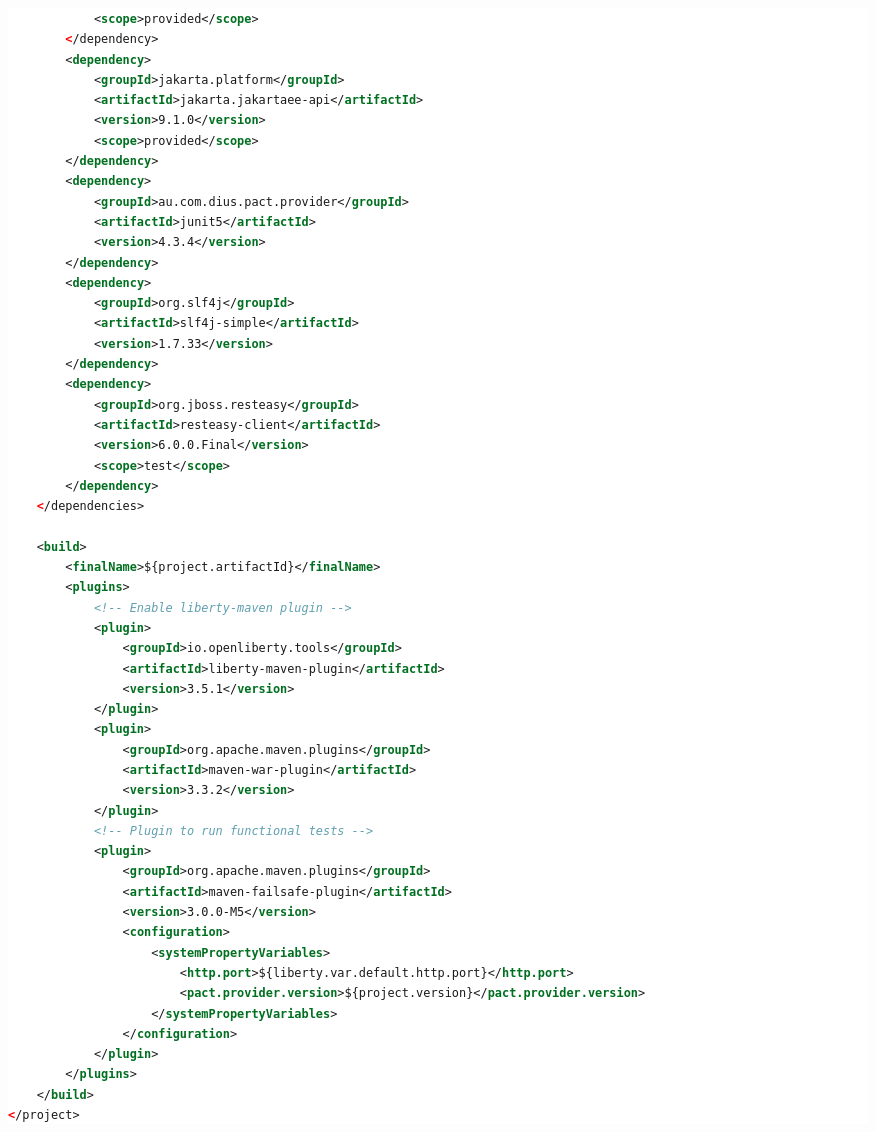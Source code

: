 ```xml
            <scope>provided</scope>
        </dependency>
        <dependency>
            <groupId>jakarta.platform</groupId>
            <artifactId>jakarta.jakartaee-api</artifactId>
            <version>9.1.0</version>
            <scope>provided</scope>
        </dependency>
        <dependency>
            <groupId>au.com.dius.pact.provider</groupId>
            <artifactId>junit5</artifactId>
            <version>4.3.4</version>
        </dependency>
        <dependency>
            <groupId>org.slf4j</groupId>
            <artifactId>slf4j-simple</artifactId>
            <version>1.7.33</version>
        </dependency>
        <dependency>
            <groupId>org.jboss.resteasy</groupId>
            <artifactId>resteasy-client</artifactId>
            <version>6.0.0.Final</version>
            <scope>test</scope>
        </dependency>
    </dependencies>

    <build>
        <finalName>${project.artifactId}</finalName>
        <plugins>
            <!-- Enable liberty-maven plugin -->
            <plugin>
                <groupId>io.openliberty.tools</groupId>
                <artifactId>liberty-maven-plugin</artifactId>
                <version>3.5.1</version>
            </plugin>
            <plugin>
                <groupId>org.apache.maven.plugins</groupId>
                <artifactId>maven-war-plugin</artifactId>
                <version>3.3.2</version>
            </plugin>
            <!-- Plugin to run functional tests -->
            <plugin>
                <groupId>org.apache.maven.plugins</groupId>
                <artifactId>maven-failsafe-plugin</artifactId>
                <version>3.0.0-M5</version>
                <configuration>
                    <systemPropertyVariables>
                        <http.port>${liberty.var.default.http.port}</http.port>
                        <pact.provider.version>${project.version}</pact.provider.version>
                    </systemPropertyVariables>
                </configuration>
            </plugin>
        </plugins>
    </build>
</project>
```

